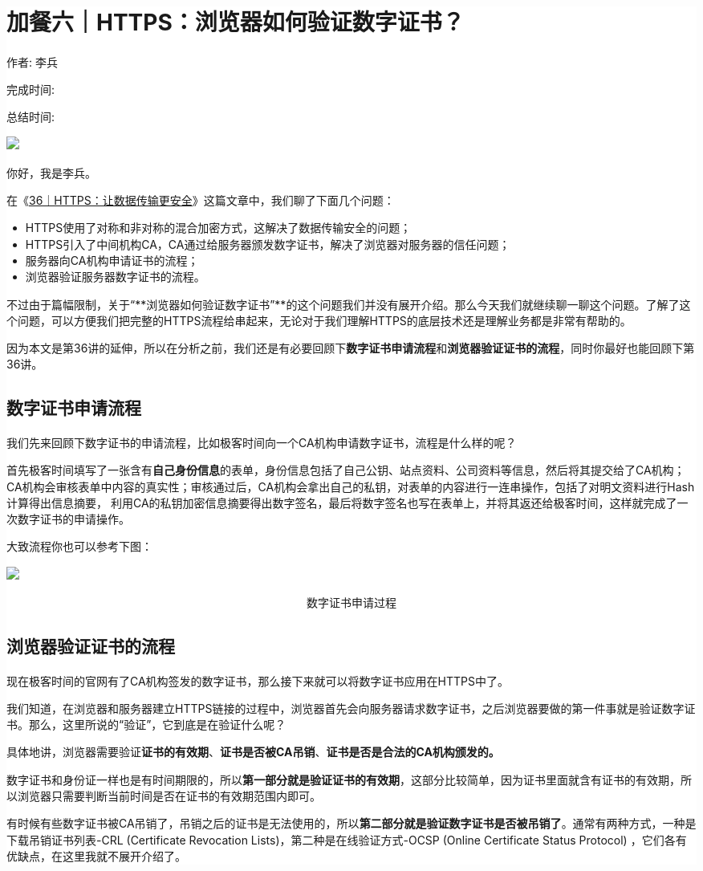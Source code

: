 # 加餐六｜HTTPS：浏览器如何验证数字证书？

作者: 李兵

完成时间:

总结时间:

![](<https://static001.geekbang.org/resource/image/c8/88/c8cc28c1a4796136b512dd6fc3e71f88.jpg>)

<audio><source src="https://static001.geekbang.org/resource/audio/50/64/50aa22ae9f97ffa429e36f8993fef064.mp3" type="audio/mpeg"></audio>

你好，我是李兵。

在《[36｜HTTPS：让数据传输更安全](<https://time.geekbang.org/column/article/156181>)》这篇文章中，我们聊了下面几个问题：

- HTTPS使用了对称和非对称的混合加密方式，这解决了数据传输安全的问题；
- HTTPS引入了中间机构CA，CA通过给服务器颁发数字证书，解决了浏览器对服务器的信任问题；
- 服务器向CA机构申请证书的流程；
- 浏览器验证服务器数字证书的流程。



不过由于篇幅限制，关于“**浏览器如何验证数字证书”**的这个问题我们并没有展开介绍。那么今天我们就继续聊一聊这个问题。了解了这个问题，可以方便我们把完整的HTTPS流程给串起来，无论对于我们理解HTTPS的底层技术还是理解业务都是非常有帮助的。

因为本文是第36讲的延伸，所以在分析之前，我们还是有必要回顾下**数字证书申请流程**和**浏览器验证证书的流程**，同时你最好也能回顾下第36讲。

## 数字证书申请流程

我们先来回顾下数字证书的申请流程，比如极客时间向一个CA机构申请数字证书，流程是什么样的呢？

首先极客时间填写了一张含有**自己身份信息**的表单，身份信息包括了自己公钥、站点资料、公司资料等信息，然后将其提交给了CA机构；CA机构会审核表单中内容的真实性；审核通过后，CA机构会拿出自己的私钥，对表单的内容进行一连串操作，包括了对明文资料进行Hash计算得出信息摘要， 利用CA的私钥加密信息摘要得出数字签名，最后将数字签名也写在表单上，并将其返还给极客时间，这样就完成了一次数字证书的申请操作。



大致流程你也可以参考下图：

![](<https://static001.geekbang.org/resource/image/f5/a6/f569c80f8f4b25b3bf384037813cdca6.png?wh=1880*502>)

<center><span class="reference">数字证书申请过程</span></center>

## 浏览器验证证书的流程

现在极客时间的官网有了CA机构签发的数字证书，那么接下来就可以将数字证书应用在HTTPS中了。

我们知道，在浏览器和服务器建立HTTPS链接的过程中，浏览器首先会向服务器请求数字证书，之后浏览器要做的第一件事就是验证数字证书。那么，这里所说的“验证”，它到底是在验证什么呢？

具体地讲，浏览器需要验证**证书的有效期**、**证书是否被CA吊销**、**证书是否****是****合法的CA机构颁发的。**

数字证书和身份证一样也是有时间期限的，所以**第一部分就是验证证书的有效期**，这部分比较简单，因为证书里面就含有证书的有效期，所以浏览器只需要判断当前时间是否在证书的有效期范围内即可。

有时候有些数字证书被CA吊销了，吊销之后的证书是无法使用的，所以**第二部分就是验证数字证书是否被吊销了**。通常有两种方式，一种是下载吊销证书列表-CRL (Certificate Revocation Lists)，第二种是在线验证方式-OCSP (Online Certificate Status Protocol) ，它们各有优缺点，在这里我就不展开介绍了。
